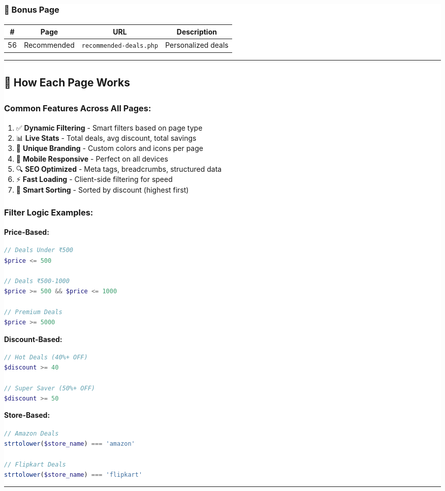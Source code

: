 
### 🎁 Bonus Page

| # | Page | URL | Description |
|---|------|-----|-------------|
| 56 | Recommended | `recommended-deals.php` | Personalized deals |

---

## 🎯 How Each Page Works

### Common Features Across All Pages:
1. ✅ **Dynamic Filtering** - Smart filters based on page type
2. 📊 **Live Stats** - Total deals, avg discount, total savings
3. 🎨 **Unique Branding** - Custom colors and icons per page
4. 📱 **Mobile Responsive** - Perfect on all devices
5. 🔍 **SEO Optimized** - Meta tags, breadcrumbs, structured data
6. ⚡ **Fast Loading** - Client-side filtering for speed
7. 🎯 **Smart Sorting** - Sorted by discount (highest first)

### Filter Logic Examples:

**Price-Based:**
```php
// Deals Under ₹500
$price <= 500

// Deals ₹500-1000
$price >= 500 && $price <= 1000

// Premium Deals
$price >= 5000
```

**Discount-Based:**
```php
// Hot Deals (40%+ OFF)
$discount >= 40

// Super Saver (50%+ OFF)
$discount >= 50
```

**Store-Based:**
```php
// Amazon Deals
strtolower($store_name) === 'amazon'

// Flipkart Deals
strtolower($store_name) === 'flipkart'
```

---

